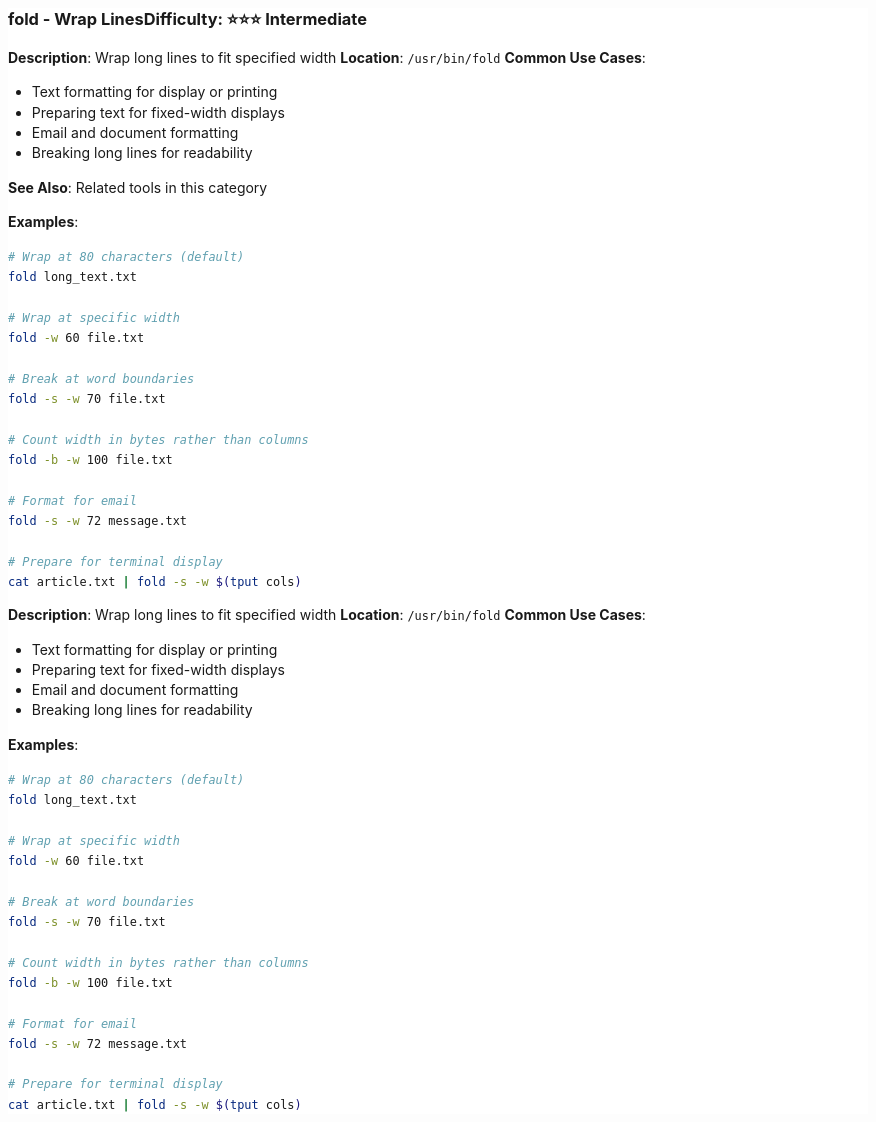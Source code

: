 ```bash
```

### **fold** - Wrap Lines**Difficulty**: ⭐⭐⭐ Intermediate


**Description**: Wrap long lines to fit specified width
**Location**: `/usr/bin/fold`
**Common Use Cases**:

- Text formatting for display or printing
- Preparing text for fixed-width displays
- Email and document formatting
- Breaking long lines for readability

**See Also**: Related tools in this category

**Examples**:

```bash
# Wrap at 80 characters (default)
fold long_text.txt

# Wrap at specific width
fold -w 60 file.txt

# Break at word boundaries
fold -s -w 70 file.txt

# Count width in bytes rather than columns
fold -b -w 100 file.txt

# Format for email
fold -s -w 72 message.txt

# Prepare for terminal display
cat article.txt | fold -s -w $(tput cols)
```



**Description**: Wrap long lines to fit specified width
**Location**: `/usr/bin/fold`
**Common Use Cases**:

- Text formatting for display or printing
- Preparing text for fixed-width displays
- Email and document formatting
- Breaking long lines for readability

**Examples**:

```bash
# Wrap at 80 characters (default)
fold long_text.txt

# Wrap at specific width
fold -w 60 file.txt

# Break at word boundaries
fold -s -w 70 file.txt

# Count width in bytes rather than columns
fold -b -w 100 file.txt

# Format for email
fold -s -w 72 message.txt

# Prepare for terminal display
cat article.txt | fold -s -w $(tput cols)
```